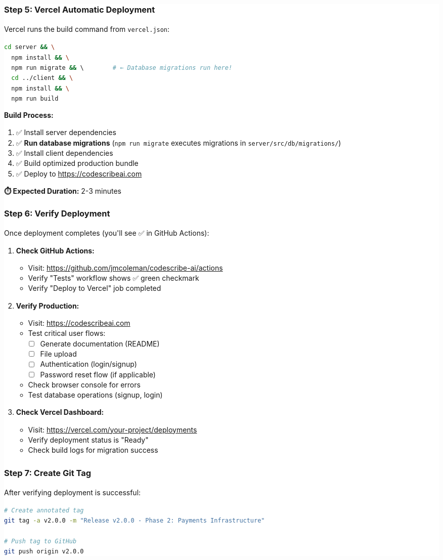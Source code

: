 ### Step 5: Vercel Automatic Deployment

Vercel runs the build command from `vercel.json`:

```bash
cd server && \
  npm install && \
  npm run migrate && \        # ← Database migrations run here!
  cd ../client && \
  npm install && \
  npm run build
```

**Build Process:**
1. ✅ Install server dependencies
2. ✅ **Run database migrations** (`npm run migrate` executes migrations in `server/src/db/migrations/`)
3. ✅ Install client dependencies
4. ✅ Build optimized production bundle
5. ✅ Deploy to https://codescribeai.com

**⏱️ Expected Duration:** 2-3 minutes

### Step 6: Verify Deployment

Once deployment completes (you'll see ✅ in GitHub Actions):

1. **Check GitHub Actions:**
   - Visit: https://github.com/jmcoleman/codescribe-ai/actions
   - Verify "Tests" workflow shows ✅ green checkmark
   - Verify "Deploy to Vercel" job completed

2. **Verify Production:**
   - Visit: https://codescribeai.com
   - Test critical user flows:
     - [ ] Generate documentation (README)
     - [ ] File upload
     - [ ] Authentication (login/signup)
     - [ ] Password reset flow (if applicable)
   - Check browser console for errors
   - Test database operations (signup, login)

3. **Check Vercel Dashboard:**
   - Visit: https://vercel.com/your-project/deployments
   - Verify deployment status is "Ready"
   - Check build logs for migration success

### Step 7: Create Git Tag

After verifying deployment is successful:

```bash
# Create annotated tag
git tag -a v2.0.0 -m "Release v2.0.0 - Phase 2: Payments Infrastructure"

# Push tag to GitHub
git push origin v2.0.0
```

